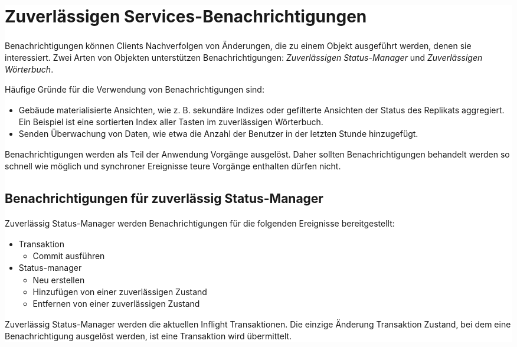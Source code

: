 <properties
   pageTitle="Zuverlässigen Services Benachrichtigungen | Microsoft Azure"
   description="Konzeptionelle Dokumentation für Benachrichtigungen zuverlässigen Dienst Fabric-Dienste"
   services="service-fabric"
   documentationCenter=".net"
   authors="mcoskun"
   manager="timlt"
   editor="masnider,vturecek"/>

<tags
   ms.service="service-fabric"
   ms.devlang="dotnet"
   ms.topic="article"
   ms.tgt_pltfrm="na"
   ms.workload="na"
   ms.date="10/18/2016"
   ms.author="mcoskun"/>

# <a name="reliable-services-notifications"></a>Zuverlässigen Services-Benachrichtigungen

Benachrichtigungen können Clients Nachverfolgen von Änderungen, die zu einem Objekt ausgeführt werden, denen sie interessiert. Zwei Arten von Objekten unterstützen Benachrichtigungen: *Zuverlässigen Status-Manager* und *Zuverlässigen Wörterbuch*.

Häufige Gründe für die Verwendung von Benachrichtigungen sind:

- Gebäude materialisierte Ansichten, wie z. B. sekundäre Indizes oder gefilterte Ansichten der Status des Replikats aggregiert. Ein Beispiel ist eine sortierten Index aller Tasten im zuverlässigen Wörterbuch.
- Senden Überwachung von Daten, wie etwa die Anzahl der Benutzer in der letzten Stunde hinzugefügt.

Benachrichtigungen werden als Teil der Anwendung Vorgänge ausgelöst. Daher sollten Benachrichtigungen behandelt werden so schnell wie möglich und synchroner Ereignisse teure Vorgänge enthalten dürfen nicht.

## <a name="reliable-state-manager-notifications"></a>Benachrichtigungen für zuverlässig Status-Manager

Zuverlässig Status-Manager werden Benachrichtigungen für die folgenden Ereignisse bereitgestellt:

- Transaktion
    - Commit ausführen
- Status-manager
    - Neu erstellen
    - Hinzufügen von einer zuverlässigen Zustand
    - Entfernen von einer zuverlässigen Zustand

Zuverlässig Status-Manager werden die aktuellen Inflight Transaktionen. Die einzige Änderung Transaktion Zustand, bei dem eine Benachrichtigung ausgelöst werden, ist eine Transaktion wird übermittelt.
